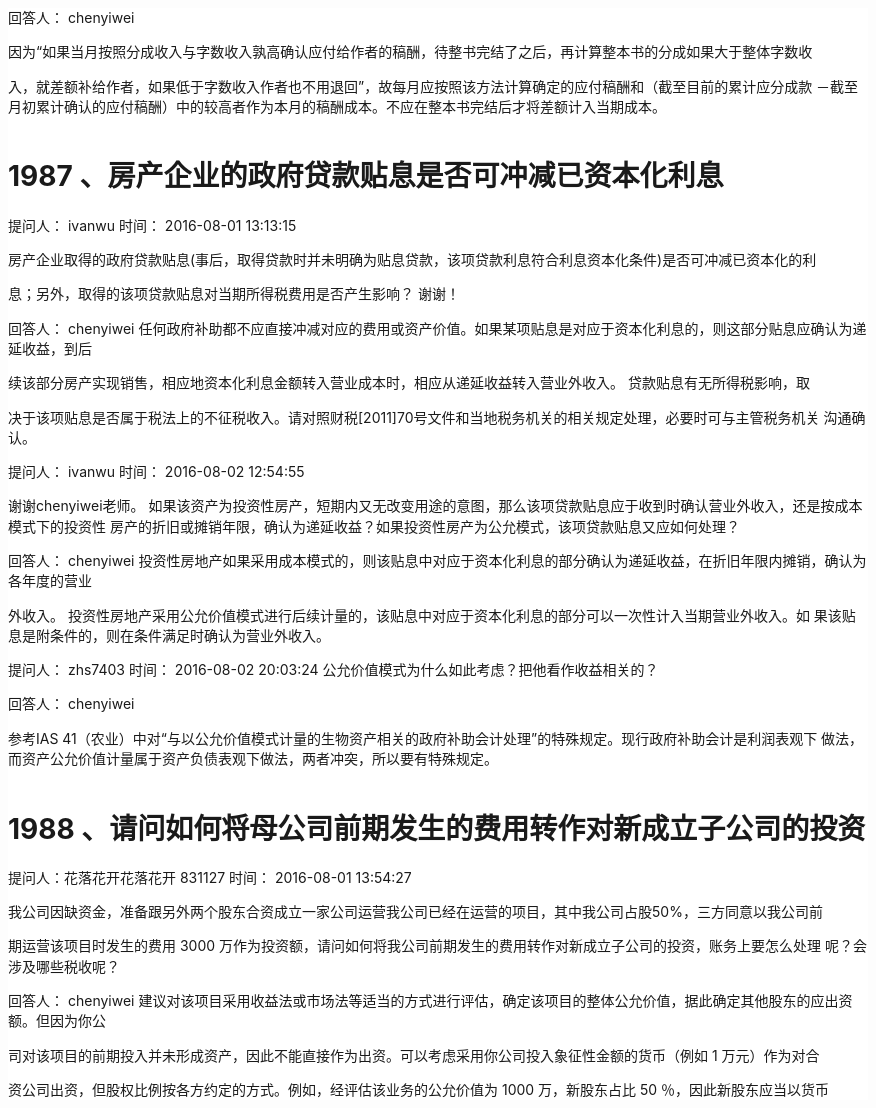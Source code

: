 回答人： chenyiwei

因为“如果当月按照分成收入与字数收入孰高确认应付给作者的稿酬，待整书完结了之后，再计算整本书的分成如果大于整体字数收

入，就差额补给作者，如果低于字数收入作者也不用退回”，故每月应按照该方法计算确定的应付稿酬和（截至目前的累计应分成款
－截至月初累计确认的应付稿酬）中的较高者作为本月的稿酬成本。不应在整本书完结后才将差额计入当期成本。

# 1987 、房产企业的政府贷款贴息是否可冲减已资本化利息

提问人： ivanwu 时间： 2016-08-01 13:13:15

房产企业取得的政府贷款贴息(事后，取得贷款时并未明确为贴息贷款，该项贷款利息符合利息资本化条件)是否可冲减已资本化的利

息；另外，取得的该项贷款贴息对当期所得税费用是否产生影响？ 谢谢！

回答人： chenyiwei
任何政府补助都不应直接冲减对应的费用或资产价值。如果某项贴息是对应于资本化利息的，则这部分贴息应确认为递延收益，到后

续该部分房产实现销售，相应地资本化利息金额转入营业成本时，相应从递延收益转入营业外收入。 贷款贴息有无所得税影响，取

决于该项贴息是否属于税法上的不征税收入。请对照财税[2011]70号文件和当地税务机关的相关规定处理，必要时可与主管税务机关
沟通确认。

提问人： ivanwu 时间： 2016-08-02 12:54:55

谢谢chenyiwei老师。
如果该资产为投资性房产，短期内又无改变用途的意图，那么该项贷款贴息应于收到时确认营业外收入，还是按成本模式下的投资性
房产的折旧或摊销年限，确认为递延收益？如果投资性房产为公允模式，该项贷款贴息又应如何处理？

回答人： chenyiwei
投资性房地产如果采用成本模式的，则该贴息中对应于资本化利息的部分确认为递延收益，在折旧年限内摊销，确认为各年度的营业

外收入。 投资性房地产采用公允价值模式进行后续计量的，该贴息中对应于资本化利息的部分可以一次性计入当期营业外收入。如
果该贴息是附条件的，则在条件满足时确认为营业外收入。

提问人： zhs7403 时间： 2016-08-02 20:03:24
公允价值模式为什么如此考虑？把他看作收益相关的？

回答人： chenyiwei

参考IAS 41（农业）中对“与以公允价值模式计量的生物资产相关的政府补助会计处理”的特殊规定。现行政府补助会计是利润表观下
做法，而资产公允价值计量属于资产负债表观下做法，两者冲突，所以要有特殊规定。

# 1988 、请问如何将母公司前期发生的费用转作对新成立子公司的投资

提问人：花落花开花落花开 831127 时间： 2016-08-01 13:54:27

我公司因缺资金，准备跟另外两个股东合资成立一家公司运营我公司已经在运营的项目，其中我公司占股50%，三方同意以我公司前

期运营该项目时发生的费用 3000 万作为投资额，请问如何将我公司前期发生的费用转作对新成立子公司的投资，账务上要怎么处理
呢？会涉及哪些税收呢？

回答人： chenyiwei
建议对该项目采用收益法或市场法等适当的方式进行评估，确定该项目的整体公允价值，据此确定其他股东的应出资额。但因为你公

司对该项目的前期投入并未形成资产，因此不能直接作为出资。可以考虑采用你公司投入象征性金额的货币（例如 1 万元）作为对合

资公司出资，但股权比例按各方约定的方式。例如，经评估该业务的公允价值为 1000 万，新股东占比 50 ％，因此新股东应当以货币
